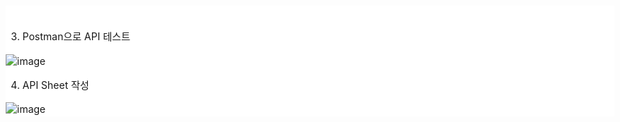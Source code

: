 
<br/>

3. Postman으로 API 테스트

<img width="703" alt="image" src="https://github.com/Dororo99/2023-Server-Study/assets/136609617/b8458656-ff18-42b9-83c0-bb2b1e337e6c">


<br/>

4. API Sheet 작성

<img width="708" alt="image" src="https://github.com/Dororo99/2023-Server-Study/assets/136609617/7189cf93-4ffb-4a28-ac4e-793bee166ec7">

<br/>

